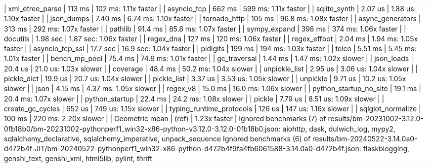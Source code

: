 | xml_etree_parse            | 113 ms                                                          | 102 ms: 1.11x faster                                                           |
| asyncio_tcp                | 662 ms                                                          | 599 ms: 1.11x faster                                                           |
| sqlite_synth               | 2.07 us                                                         | 1.88 us: 1.10x faster                                                          |
| json_dumps                 | 7.40 ms                                                         | 6.74 ms: 1.10x faster                                                          |
| tornado_http               | 105 ms                                                          | 96.8 ms: 1.08x faster                                                          |
| async_generators           | 313 ms                                                          | 292 ms: 1.07x faster                                                           |
| pathlib                    | 91.4 ms                                                         | 85.8 ms: 1.07x faster                                                          |
| sympy_expand               | 398 ms                                                          | 374 ms: 1.06x faster                                                           |
| docutils                   | 1.98 sec                                                        | 1.87 sec: 1.06x faster                                                         |
| regex_dna                  | 127 ms                                                          | 120 ms: 1.06x faster                                                           |
| regex_effbot               | 2.04 ms                                                         | 1.94 ms: 1.05x faster                                                          |
| asyncio_tcp_ssl            | 17.7 sec                                                        | 16.9 sec: 1.04x faster                                                         |
| pidigits                   | 199 ms                                                          | 194 ms: 1.03x faster                                                           |
| telco                      | 5.51 ms                                                         | 5.45 ms: 1.01x faster                                                          |
| bench_mp_pool              | 75.4 ms                                                         | 74.9 ms: 1.01x faster                                                          |
| gc_traversal               | 1.44 ms                                                         | 1.47 ms: 1.02x slower                                                          |
| json_loads                 | 20.4 us                                                         | 21.0 us: 1.03x slower                                                          |
| coverage                   | 48.4 ms                                                         | 50.2 ms: 1.04x slower                                                          |
| unpickle_list              | 2.95 us                                                         | 3.06 us: 1.04x slower                                                          |
| pickle_dict                | 19.9 us                                                         | 20.7 us: 1.04x slower                                                          |
| pickle_list                | 3.37 us                                                         | 3.53 us: 1.05x slower                                                          |
| unpickle                   | 9.71 us                                                         | 10.2 us: 1.05x slower                                                          |
| json                       | 4.15 ms                                                         | 4.37 ms: 1.05x slower                                                          |
| regex_v8                   | 15.0 ms                                                         | 16.0 ms: 1.06x slower                                                          |
| python_startup_no_site     | 19.1 ms                                                         | 20.4 ms: 1.07x slower                                                          |
| python_startup             | 22.4 ms                                                         | 24.2 ms: 1.08x slower                                                          |
| pickle                     | 7.79 us                                                         | 8.51 us: 1.09x slower                                                          |
| create_gc_cycles           | 652 us                                                          | 749 us: 1.15x slower                                                           |
| typing_runtime_protocols   | 126 us                                                          | 147 us: 1.16x slower                                                           |
| sqlglot_normalize          | 100 ms                                                          | 220 ms: 2.20x slower                                                           |
| Geometric mean             | (ref)                                                           | 1.23x faster                                                                   |
Ignored benchmarks (7) of results/bm-20231002-3.12.0-0fb18b0/bm-20231002-pythonperf1_win32-x86-python-v3.12.0-3.12.0-0fb18b0.json: aiohttp, dask, dulwich_log, mypy2, sqlalchemy_declarative, sqlalchemy_imperative, unpack_sequence
Ignored benchmarks (6) of results/bm-20240522-3.14.0a0-d472b4f-JIT/bm-20240522-pythonperf1_win32-x86-python-d472b4f9fa4fb6061588-3.14.0a0-d472b4f.json: flaskblogging, genshi_text, genshi_xml, html5lib, pylint, thrift
